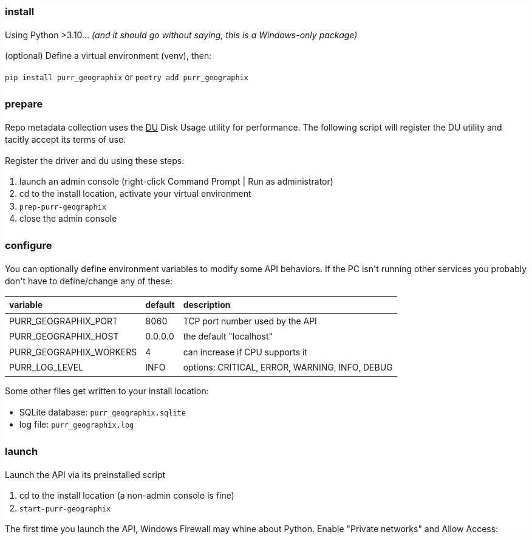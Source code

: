
### install

Using Python >3.10...
_(and it should go without saying, this is a Windows-only package)_

(optional) Define a virtual environment (venv), then:

`pip install purr_geographix`
or
`poetry add purr_geographix`


### prepare

Repo metadata collection uses the [DU](https://learn.microsoft.com/en-us/sysinternals/downloads/du) Disk Usage utility for performance. The following 
script will register the DU utility and tacitly accept its terms of use.

Register the driver and du using these steps:

1. launch an admin console (right-click Command Prompt | Run as administrator)
2. cd to the install location, activate your virtual environment
3. `prep-purr-geographix`
4. close the admin console


### configure

You can optionally define environment variables to modify some API behaviors. 
If the PC isn't running other services you probably don't have to define/change 
any of these:

| variable | default | description 
|:--|:--|:--|
| PURR_GEOGRAPHIX_PORT | 8060 | TCP port number used by the API
| PURR_GEOGRAPHIX_HOST | 0.0.0.0 | the default "localhost"
| PURR_GEOGRAPHIX_WORKERS | 4 | can increase if CPU supports it
| PURR_LOG_LEVEL | INFO |  options: CRITICAL, ERROR, WARNING, INFO, DEBUG

Some other files get written to your install location:
* SQLite database: `purr_geographix.sqlite`
* log file: `purr_geographix.log`


### launch

Launch the API via its preinstalled script
1. cd to the install location (a non-admin console is fine)
2. `start-purr-geographix`

The first time you launch the API, Windows Firewall may whine about Python.
Enable "Private networks" and Allow Access:
